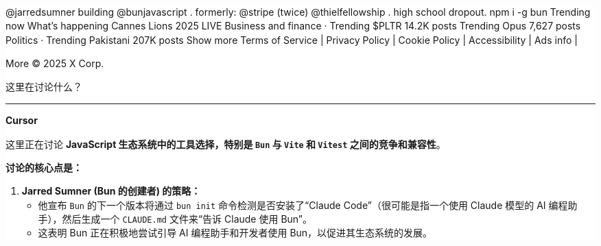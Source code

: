 @jarredsumner
building 
@bunjavascript
. formerly: 
@stripe
 (twice) 
@thielfellowship
. high school dropout. npm i -g bun
Trending now
What’s happening
Cannes Lions 2025
LIVE
Business and finance · Trending
$PLTR
14.2K posts
Trending
Opus
7,627 posts
Politics · Trending
Pakistani
207K posts
Show more
Terms of Service
 |
Privacy Policy
 |
Cookie Policy
 |
Accessibility
 |
Ads info
 |

More
© 2025 X Corp.

这里在讨论什么？

---

**Cursor**

这里正在讨论 **JavaScript 生态系统中的工具选择，特别是 `Bun` 与 `Vite` 和 `Vitest` 之间的竞争和兼容性**。

**讨论的核心点是：**

1.  **Jarred Sumner (Bun 的创建者) 的策略：**
    *   他宣布 `Bun` 的下一个版本将通过 `bun init` 命令检测是否安装了“Claude Code”（很可能是指一个使用 Claude 模型的 AI 编程助手），然后生成一个 `CLAUDE.md` 文件来“告诉 Claude 使用 Bun”。
    *   这表明 Bun 正在积极地尝试引导 AI 编程助手和开发者使用 Bun，以促进其生态系统的发展。

